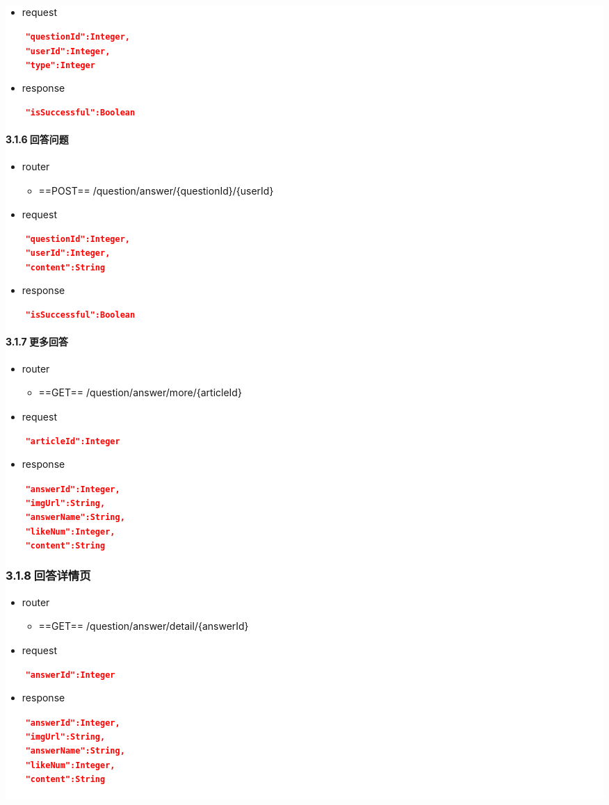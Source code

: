 * request
``` json
	"questionId":Integer,
	"userId":Integer,
	"type":Integer
```

* response
``` json
	"isSuccessful":Boolean
```


#### 3.1.6 回答问题
* router
	* ==POST==  /question/answer/{questionId}/{userId}

* request
``` json
	"questionId":Integer,
	"userId":Integer,
	"content":String
```

* response
``` json
	"isSuccessful":Boolean
```

#### 3.1.7 更多回答
* router
	*  ==GET==  /question/answer/more/{articleId}

* request
``` json
	"articleId":Integer
```

* response
``` json
	"answerId":Integer,
	"imgUrl":String,
	"answerName":String,
	"likeNum":Integer,
	"content":String
```

### 3.1.8 回答详情页
* router 
	*  ==GET==  /question/answer/detail/{answerId}

* request
``` json
	"answerId":Integer
```

* response
``` json
	"answerId":Integer,
	"imgUrl":String,
	"answerName":String,
	"likeNum":Integer,
	"content":String
	
```
